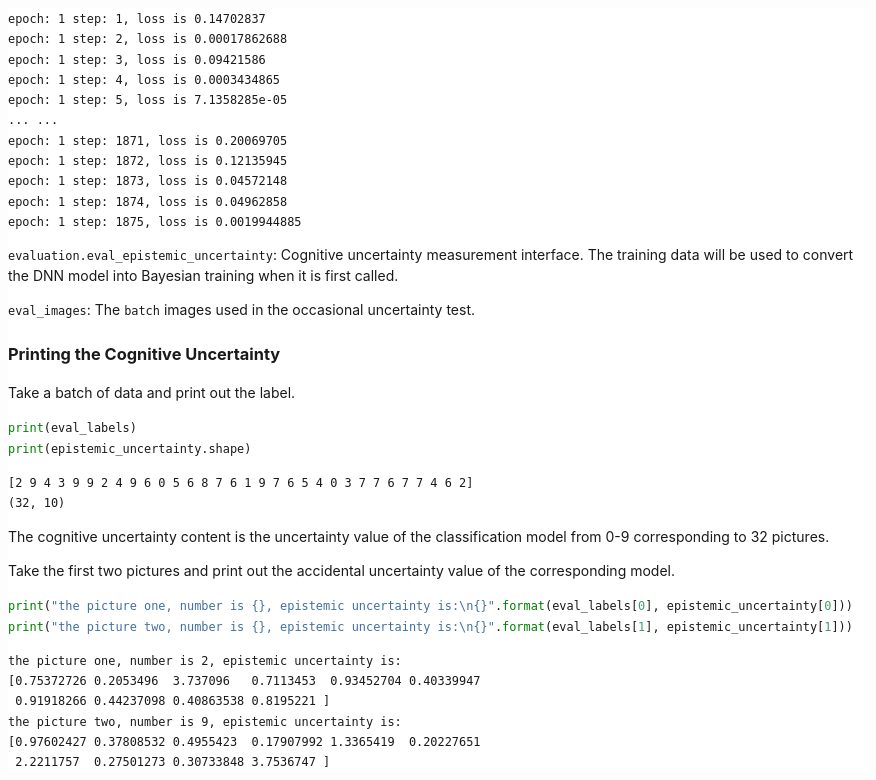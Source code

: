 ```text
epoch: 1 step: 1, loss is 0.14702837
epoch: 1 step: 2, loss is 0.00017862688
epoch: 1 step: 3, loss is 0.09421586
epoch: 1 step: 4, loss is 0.0003434865
epoch: 1 step: 5, loss is 7.1358285e-05
... ...
epoch: 1 step: 1871, loss is 0.20069705
epoch: 1 step: 1872, loss is 0.12135945
epoch: 1 step: 1873, loss is 0.04572148
epoch: 1 step: 1874, loss is 0.04962858
epoch: 1 step: 1875, loss is 0.0019944885
```

`evaluation.eval_epistemic_uncertainty`: Cognitive uncertainty measurement interface. The training data will be used to convert the DNN model into Bayesian training when it is first called.

`eval_images`: The `batch` images used in the occasional uncertainty test.

### Printing the Cognitive Uncertainty

Take a batch of data and print out the label.

```python
print(eval_labels)
print(epistemic_uncertainty.shape)
```

```text
[2 9 4 3 9 9 2 4 9 6 0 5 6 8 7 6 1 9 7 6 5 4 0 3 7 7 6 7 7 4 6 2]
(32, 10)
```

The cognitive uncertainty content is the uncertainty value of the classification model from 0-9 corresponding to 32 pictures.

Take the first two pictures and print out the accidental uncertainty value of the corresponding model.

```python
print("the picture one, number is {}, epistemic uncertainty is:\n{}".format(eval_labels[0], epistemic_uncertainty[0]))
print("the picture two, number is {}, epistemic uncertainty is:\n{}".format(eval_labels[1], epistemic_uncertainty[1]))
```

```text
the picture one, number is 2, epistemic uncertainty is:
[0.75372726 0.2053496  3.737096   0.7113453  0.93452704 0.40339947
 0.91918266 0.44237098 0.40863538 0.8195221 ]
the picture two, number is 9, epistemic uncertainty is:
[0.97602427 0.37808532 0.4955423  0.17907992 1.3365419  0.20227651
 2.2211757  0.27501273 0.30733848 3.7536747 ]
 ```

